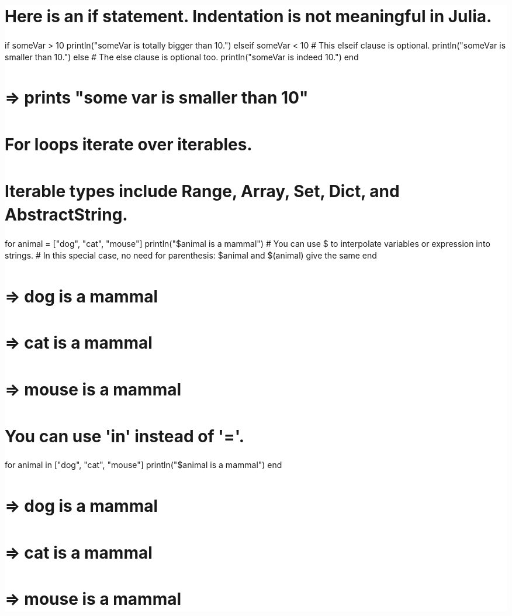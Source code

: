 # Here is an if statement. Indentation is not meaningful in Julia.
if someVar > 10
    println("someVar is totally bigger than 10.")
elseif someVar < 10    # This elseif clause is optional.
    println("someVar is smaller than 10.")
else                    # The else clause is optional too.
    println("someVar is indeed 10.")
end
# => prints "some var is smaller than 10"

# For loops iterate over iterables.
# Iterable types include Range, Array, Set, Dict, and AbstractString.
for animal = ["dog", "cat", "mouse"]
    println("$animal is a mammal")
    # You can use $ to interpolate variables or expression into strings.
    # In this special case, no need for parenthesis: $animal and $(animal) give the same
end
# => dog is a mammal
# => cat is a mammal
# => mouse is a mammal

# You can use 'in' instead of '='.
for animal in ["dog", "cat", "mouse"]
    println("$animal is a mammal")
end
# => dog is a mammal
# => cat is a mammal
# => mouse is a mammal
